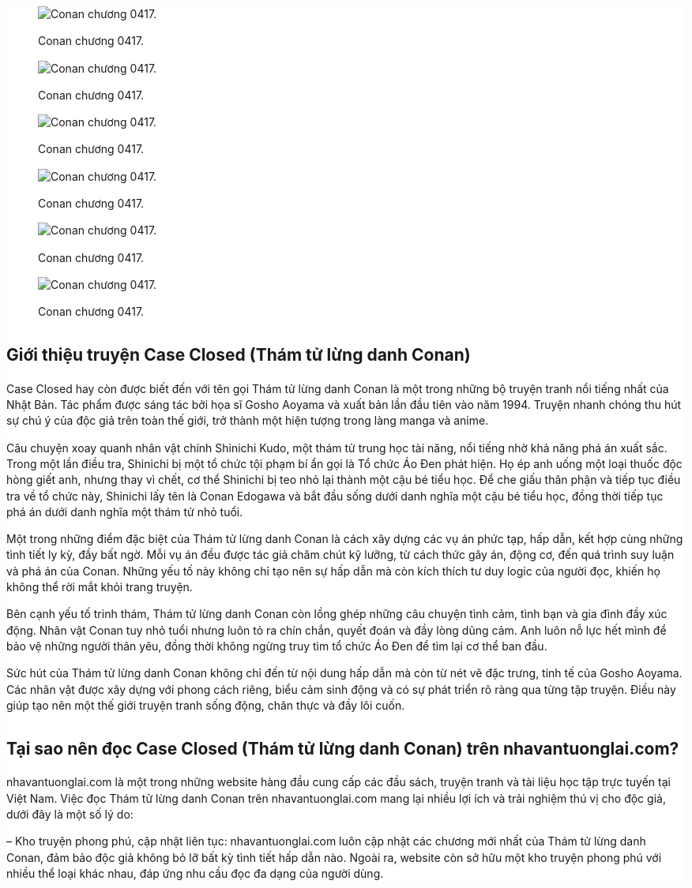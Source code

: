 <figure><img src="https://nhavantuonglai.com/image/manga/gosho-aoyama-case-closed-0417-13.jpg" alt="Conan chương 0417." title="Conan chương 0417." height=100% width=100%><figcaption></p>Conan chương 0417.</p></figcaption></figure>

<figure><img src="https://nhavantuonglai.com/image/manga/gosho-aoyama-case-closed-0417-14.jpg" alt="Conan chương 0417." title="Conan chương 0417." height=100% width=100%><figcaption></p>Conan chương 0417.</p></figcaption></figure>

<figure><img src="https://nhavantuonglai.com/image/manga/gosho-aoyama-case-closed-0417-15.jpg" alt="Conan chương 0417." title="Conan chương 0417." height=100% width=100%><figcaption></p>Conan chương 0417.</p></figcaption></figure>

<figure><img src="https://nhavantuonglai.com/image/manga/gosho-aoyama-case-closed-0417-16.jpg" alt="Conan chương 0417." title="Conan chương 0417." height=100% width=100%><figcaption></p>Conan chương 0417.</p></figcaption></figure>

<figure><img src="https://nhavantuonglai.com/image/manga/gosho-aoyama-case-closed-0417-17.jpg" alt="Conan chương 0417." title="Conan chương 0417." height=100% width=100%><figcaption></p>Conan chương 0417.</p></figcaption></figure>

<figure><img src="https://nhavantuonglai.com/image/manga/gosho-aoyama-case-closed-0417-18.jpg" alt="Conan chương 0417." title="Conan chương 0417." height=100% width=100%><figcaption></p>Conan chương 0417.</p></figcaption></figure>

## Giới thiệu truyện Case Closed (Thám tử lừng danh Conan)

Case Closed hay còn được biết đến với tên gọi Thám tử lừng danh Conan là một trong những bộ truyện tranh nổi tiếng nhất của Nhật Bản. Tác phẩm được sáng tác bởi họa sĩ Gosho Aoyama và xuất bản lần đầu tiên vào năm 1994. Truyện nhanh chóng thu hút sự chú ý của độc giả trên toàn thế giới, trở thành một hiện tượng trong làng manga và anime.

Câu chuyện xoay quanh nhân vật chính Shinichi Kudo, một thám tử trung học tài năng, nổi tiếng nhờ khả năng phá án xuất sắc. Trong một lần điều tra, Shinichi bị một tổ chức tội phạm bí ẩn gọi là Tổ chức Áo Đen phát hiện. Họ ép anh uống một loại thuốc độc hòng giết anh, nhưng thay vì chết, cơ thể Shinichi bị teo nhỏ lại thành một cậu bé tiểu học. Để che giấu thân phận và tiếp tục điều tra về tổ chức này, Shinichi lấy tên là Conan Edogawa và bắt đầu sống dưới danh nghĩa một cậu bé tiểu học, đồng thời tiếp tục phá án dưới danh nghĩa một thám tử nhỏ tuổi.

Một trong những điểm đặc biệt của Thám tử lừng danh Conan là cách xây dựng các vụ án phức tạp, hấp dẫn, kết hợp cùng những tình tiết ly kỳ, đầy bất ngờ. Mỗi vụ án đều được tác giả chăm chút kỹ lưỡng, từ cách thức gây án, động cơ, đến quá trình suy luận và phá án của Conan. Những yếu tố này không chỉ tạo nên sự hấp dẫn mà còn kích thích tư duy logic của người đọc, khiến họ không thể rời mắt khỏi trang truyện.

Bên cạnh yếu tố trinh thám, Thám tử lừng danh Conan còn lồng ghép những câu chuyện tình cảm, tình bạn và gia đình đầy xúc động. Nhân vật Conan tuy nhỏ tuổi nhưng luôn tỏ ra chín chắn, quyết đoán và đầy lòng dũng cảm. Anh luôn nỗ lực hết mình để bảo vệ những người thân yêu, đồng thời không ngừng truy tìm tổ chức Áo Đen để tìm lại cơ thể ban đầu.

Sức hút của Thám tử lừng danh Conan không chỉ đến từ nội dung hấp dẫn mà còn từ nét vẽ đặc trưng, tinh tế của Gosho Aoyama. Các nhân vật được xây dựng với phong cách riêng, biểu cảm sinh động và có sự phát triển rõ ràng qua từng tập truyện. Điều này giúp tạo nên một thế giới truyện tranh sống động, chân thực và đầy lôi cuốn.

## Tại sao nên đọc Case Closed (Thám tử lừng danh Conan) trên nhavantuonglai.com?

nhavantuonglai.com là một trong những website hàng đầu cung cấp các đầu sách, truyện tranh và tài liệu học tập trực tuyến tại Việt Nam. Việc đọc Thám tử lừng danh Conan trên nhavantuonglai.com mang lại nhiều lợi ích và trải nghiệm thú vị cho độc giả, dưới đây là một số lý do:

– Kho truyện phong phú, cập nhật liên tục: nhavantuonglai.com luôn cập nhật các chương mới nhất của Thám tử lừng danh Conan, đảm bảo độc giả không bỏ lỡ bất kỳ tình tiết hấp dẫn nào. Ngoài ra, website còn sở hữu một kho truyện phong phú với nhiều thể loại khác nhau, đáp ứng nhu cầu đọc đa dạng của người dùng.
